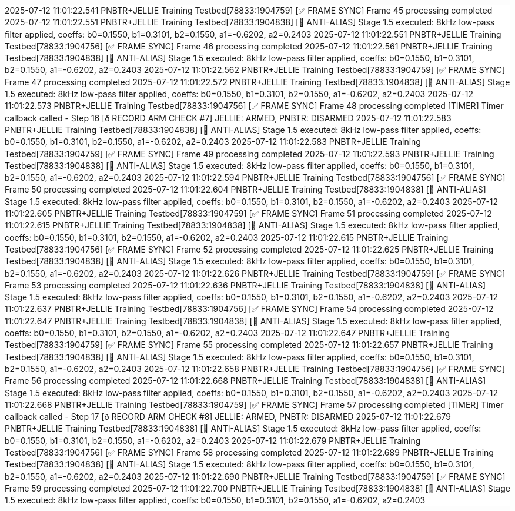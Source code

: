 2025-07-12 11:01:22.541 PNBTR+JELLIE Training Testbed[78833:1904759] [✅ FRAME SYNC] Frame 45 processing completed
2025-07-12 11:01:22.551 PNBTR+JELLIE Training Testbed[78833:1904838] [🎯 ANTI-ALIAS] Stage 1.5 executed: 8kHz low-pass filter applied, coeffs: b0=0.1550, b1=0.3101, b2=0.1550, a1=-0.6202, a2=0.2403
2025-07-12 11:01:22.551 PNBTR+JELLIE Training Testbed[78833:1904756] [✅ FRAME SYNC] Frame 46 processing completed
2025-07-12 11:01:22.561 PNBTR+JELLIE Training Testbed[78833:1904838] [🎯 ANTI-ALIAS] Stage 1.5 executed: 8kHz low-pass filter applied, coeffs: b0=0.1550, b1=0.3101, b2=0.1550, a1=-0.6202, a2=0.2403
2025-07-12 11:01:22.562 PNBTR+JELLIE Training Testbed[78833:1904759] [✅ FRAME SYNC] Frame 47 processing completed
2025-07-12 11:01:22.572 PNBTR+JELLIE Training Testbed[78833:1904838] [🎯 ANTI-ALIAS] Stage 1.5 executed: 8kHz low-pass filter applied, coeffs: b0=0.1550, b1=0.3101, b2=0.1550, a1=-0.6202, a2=0.2403
2025-07-12 11:01:22.573 PNBTR+JELLIE Training Testbed[78833:1904756] [✅ FRAME SYNC] Frame 48 processing completed
[TIMER] Timer callback called - Step 16
[ð RECORD ARM CHECK #7] JELLIE: ARMED, PNBTR: DISARMED
2025-07-12 11:01:22.583 PNBTR+JELLIE Training Testbed[78833:1904838] [🎯 ANTI-ALIAS] Stage 1.5 executed: 8kHz low-pass filter applied, coeffs: b0=0.1550, b1=0.3101, b2=0.1550, a1=-0.6202, a2=0.2403
2025-07-12 11:01:22.583 PNBTR+JELLIE Training Testbed[78833:1904759] [✅ FRAME SYNC] Frame 49 processing completed
2025-07-12 11:01:22.593 PNBTR+JELLIE Training Testbed[78833:1904838] [🎯 ANTI-ALIAS] Stage 1.5 executed: 8kHz low-pass filter applied, coeffs: b0=0.1550, b1=0.3101, b2=0.1550, a1=-0.6202, a2=0.2403
2025-07-12 11:01:22.594 PNBTR+JELLIE Training Testbed[78833:1904756] [✅ FRAME SYNC] Frame 50 processing completed
2025-07-12 11:01:22.604 PNBTR+JELLIE Training Testbed[78833:1904838] [🎯 ANTI-ALIAS] Stage 1.5 executed: 8kHz low-pass filter applied, coeffs: b0=0.1550, b1=0.3101, b2=0.1550, a1=-0.6202, a2=0.2403
2025-07-12 11:01:22.605 PNBTR+JELLIE Training Testbed[78833:1904759] [✅ FRAME SYNC] Frame 51 processing completed
2025-07-12 11:01:22.615 PNBTR+JELLIE Training Testbed[78833:1904838] [🎯 ANTI-ALIAS] Stage 1.5 executed: 8kHz low-pass filter applied, coeffs: b0=0.1550, b1=0.3101, b2=0.1550, a1=-0.6202, a2=0.2403
2025-07-12 11:01:22.615 PNBTR+JELLIE Training Testbed[78833:1904756] [✅ FRAME SYNC] Frame 52 processing completed
2025-07-12 11:01:22.625 PNBTR+JELLIE Training Testbed[78833:1904838] [🎯 ANTI-ALIAS] Stage 1.5 executed: 8kHz low-pass filter applied, coeffs: b0=0.1550, b1=0.3101, b2=0.1550, a1=-0.6202, a2=0.2403
2025-07-12 11:01:22.626 PNBTR+JELLIE Training Testbed[78833:1904759] [✅ FRAME SYNC] Frame 53 processing completed
2025-07-12 11:01:22.636 PNBTR+JELLIE Training Testbed[78833:1904838] [🎯 ANTI-ALIAS] Stage 1.5 executed: 8kHz low-pass filter applied, coeffs: b0=0.1550, b1=0.3101, b2=0.1550, a1=-0.6202, a2=0.2403
2025-07-12 11:01:22.637 PNBTR+JELLIE Training Testbed[78833:1904756] [✅ FRAME SYNC] Frame 54 processing completed
2025-07-12 11:01:22.647 PNBTR+JELLIE Training Testbed[78833:1904838] [🎯 ANTI-ALIAS] Stage 1.5 executed: 8kHz low-pass filter applied, coeffs: b0=0.1550, b1=0.3101, b2=0.1550, a1=-0.6202, a2=0.2403
2025-07-12 11:01:22.647 PNBTR+JELLIE Training Testbed[78833:1904759] [✅ FRAME SYNC] Frame 55 processing completed
2025-07-12 11:01:22.657 PNBTR+JELLIE Training Testbed[78833:1904838] [🎯 ANTI-ALIAS] Stage 1.5 executed: 8kHz low-pass filter applied, coeffs: b0=0.1550, b1=0.3101, b2=0.1550, a1=-0.6202, a2=0.2403
2025-07-12 11:01:22.658 PNBTR+JELLIE Training Testbed[78833:1904756] [✅ FRAME SYNC] Frame 56 processing completed
2025-07-12 11:01:22.668 PNBTR+JELLIE Training Testbed[78833:1904838] [🎯 ANTI-ALIAS] Stage 1.5 executed: 8kHz low-pass filter applied, coeffs: b0=0.1550, b1=0.3101, b2=0.1550, a1=-0.6202, a2=0.2403
2025-07-12 11:01:22.668 PNBTR+JELLIE Training Testbed[78833:1904759] [✅ FRAME SYNC] Frame 57 processing completed
[TIMER] Timer callback called - Step 17
[ð RECORD ARM CHECK #8] JELLIE: ARMED, PNBTR: DISARMED
2025-07-12 11:01:22.679 PNBTR+JELLIE Training Testbed[78833:1904838] [🎯 ANTI-ALIAS] Stage 1.5 executed: 8kHz low-pass filter applied, coeffs: b0=0.1550, b1=0.3101, b2=0.1550, a1=-0.6202, a2=0.2403
2025-07-12 11:01:22.679 PNBTR+JELLIE Training Testbed[78833:1904756] [✅ FRAME SYNC] Frame 58 processing completed
2025-07-12 11:01:22.689 PNBTR+JELLIE Training Testbed[78833:1904838] [🎯 ANTI-ALIAS] Stage 1.5 executed: 8kHz low-pass filter applied, coeffs: b0=0.1550, b1=0.3101, b2=0.1550, a1=-0.6202, a2=0.2403
2025-07-12 11:01:22.690 PNBTR+JELLIE Training Testbed[78833:1904759] [✅ FRAME SYNC] Frame 59 processing completed
2025-07-12 11:01:22.700 PNBTR+JELLIE Training Testbed[78833:1904838] [🎯 ANTI-ALIAS] Stage 1.5 executed: 8kHz low-pass filter applied, coeffs: b0=0.1550, b1=0.3101, b2=0.1550, a1=-0.6202, a2=0.2403